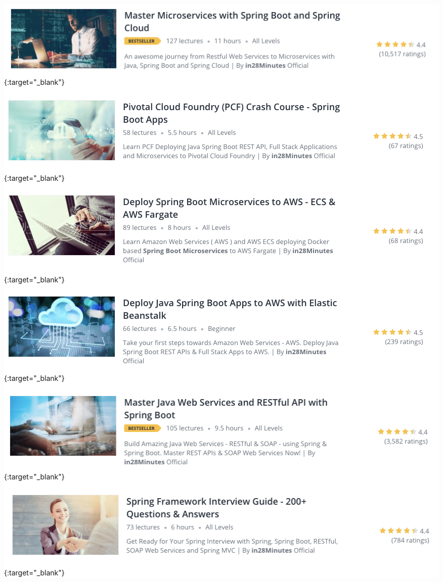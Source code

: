 [![Image](/images/Course-Master-Microservices-with-Spring-Boot-and-Spring-Cloud.png "Master Microservices with Spring Boot and Spring Cloud")](https://www.udemy.com/course/microservices-with-spring-boot-and-spring-cloud/?couponCode=OCTOBER-2019){:target="_blank"}

[![Image](/images/Course-pivotal-cloud-foundry-pcf-deploying-spring-boot-apps.png "Deploying Spring Boot Microservices to Pivotal Cloud Foundry (PCF)")](https://www.udemy.com/course/learn-pivotal-cloud-foundry-pcf-deploying-spring-boot-apps/?couponCode=OCTOBER-2019){:target="_blank"}

[![Image](/images/Course-Deploy-Java-Spring-Boot-Microservices-To-ECS.png "Deploying Spring Boot Microservices to AWS using ECS and AWS Fargate")](https://www.udemy.com/course/deploy-spring-microservices-to-aws-with-ecs-and-aws-fargate/?couponCode=OCTOBER-2019){:target="_blank"}

[![Image](/images/Course-Deploy-Java-Spring-Boot-Apps-To-AWS.png "Deploying Spring Boot Apps to AWS using Elastic Beanstalk")](https://www.udemy.com/course/deploy-java-spring-boot-to-aws-amazon-web-service/?couponCode=OCTOBER-2019){:target="_blank"}


[![Image](/images/Course-Master-Java-Web-Services-and-REST-API-with-Spring-Boot.png "Master Java Web Services and REST API with Spring Boot")](https://www.udemy.com/course/spring-web-services-tutorial/?couponCode=OCTOBER-2019){:target="_blank"}

[![Image](/images/Course-Spring-Framework-Interview-Guide-200-Questions-Answers.png "Spring Framework Interview Guide - 200+ Questions & Answers")](https://www.udemy.com/course/spring-interview-questions-and-answers/?couponCode=OCTOBER-2019){:target="_blank"}
